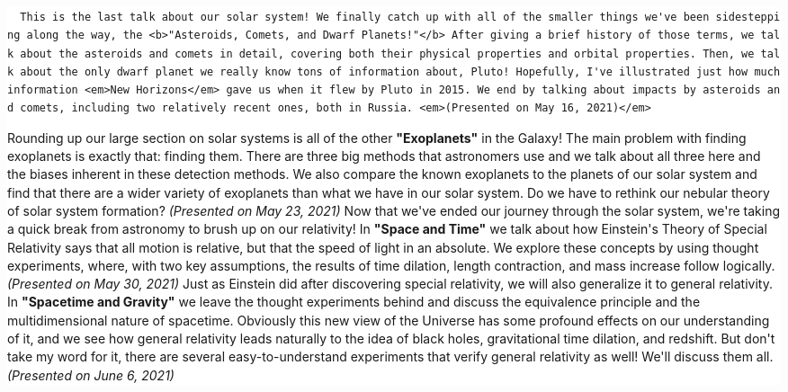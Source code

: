       This is the last talk about our solar system! We finally catch up with all of the smaller things we've been sidestepping along the way, the <b>"Asteroids, Comets, and Dwarf Planets!"</b> After giving a brief history of those terms, we talk about the asteroids and comets in detail, covering both their physical properties and orbital properties. Then, we talk about the only dwarf planet we really know tons of information about, Pluto! Hopefully, I've illustrated just how much information <em>New Horizons</em> gave us when it flew by Pluto in 2015. We end by talking about impacts by asteroids and comets, including two relatively recent ones, both in Russia. <em>(Presented on May 16, 2021)</em>
  </td>
  </tr>
  <tr>
    <td style="width:50%">
      <iframe width="350" height="197" src="https://www.youtube.com/embed/nqtxsO6NypA" title="YouTube video player" frameborder="0", allow="acceleromter; autoplay; clipboard-write; encrypted-mdeia; gyroscope; picture-in-picture" allowfullscreen></iframe>
  </td>
    <td>
      Rounding up our large section on solar systems is all of the other <b>"Exoplanets"</b> in the Galaxy! The main problem with finding exoplanets is exactly that: finding them. There are three big methods that astronomers use and we talk about all three here and the biases inherent in these detection methods. We also compare the known exoplanets to the planets of our solar system and find that there are a wider variety of exoplanets than what we have in our solar system. Do we have to rethink our nebular theory of solar system formation? <em>(Presented on May 23, 2021)</em>
  </td>
  </tr>
  <tr>
    <td style="width:50%">
      <iframe width="350" height="197" src="https://www.youtube.com/embed/rPbPQ24Ll5E" title="YouTube video player" frameborder="0", allow="acceleromter; autoplay; clipboard-write; encrypted-mdeia; gyroscope; picture-in-picture" allowfullscreen></iframe>
  </td>
    <td>
      Now that we've ended our journey through the solar system, we're taking a quick break from astronomy to brush up on our relativity! In <b>"Space and Time"</b> we talk about how Einstein's Theory of Special Relativity says that all motion is relative, but that the speed of light in an absolute. We explore these concepts by using thought experiments, where, with two key assumptions, the results of time dilation, length contraction, and mass increase follow logically. <em>(Presented on May 30, 2021)</em>
  </td>
  </tr>
  <tr>
    <td style="width:50%">
      <iframe width="350" height="197" src="https://www.youtube.com/embed/CEkg3-vASTQ" title="YouTube video player" frameborder="0", allow="acceleromter; autoplay; clipboard-write; encrypted-mdeia; gyroscope; picture-in-picture" allowfullscreen></iframe>
  </td>
    <td>
      Just as Einstein did after discovering special relativity, we will also generalize it to general relativity. In <b>"Spacetime and Gravity"</b> we leave the thought experiments behind and discuss the equivalence principle and the multidimensional nature of spacetime. Obviously this new view of the Universe has some profound effects on our understanding of it, and we see how general relativity leads naturally to the idea of black holes, gravitational time dilation, and redshift. But don't take my word for it, there are several easy-to-understand experiments that verify general relativity as well! We'll discuss them all. <em>(Presented on June 6, 2021)</em>
  </td>
  </tr>
  <tr>
    <td style="width:50%">
      <iframe width="350" height="197" src="https://www.youtube.com/embed/T99H2YuYyEE" title="YouTube video player" frameborder="0", allow="acceleromter; autoplay; clipboard-write; encrypted-mdeia; gyroscope; picture-in-picture" allowfullscreen></iframe>
  </td>
    <td>